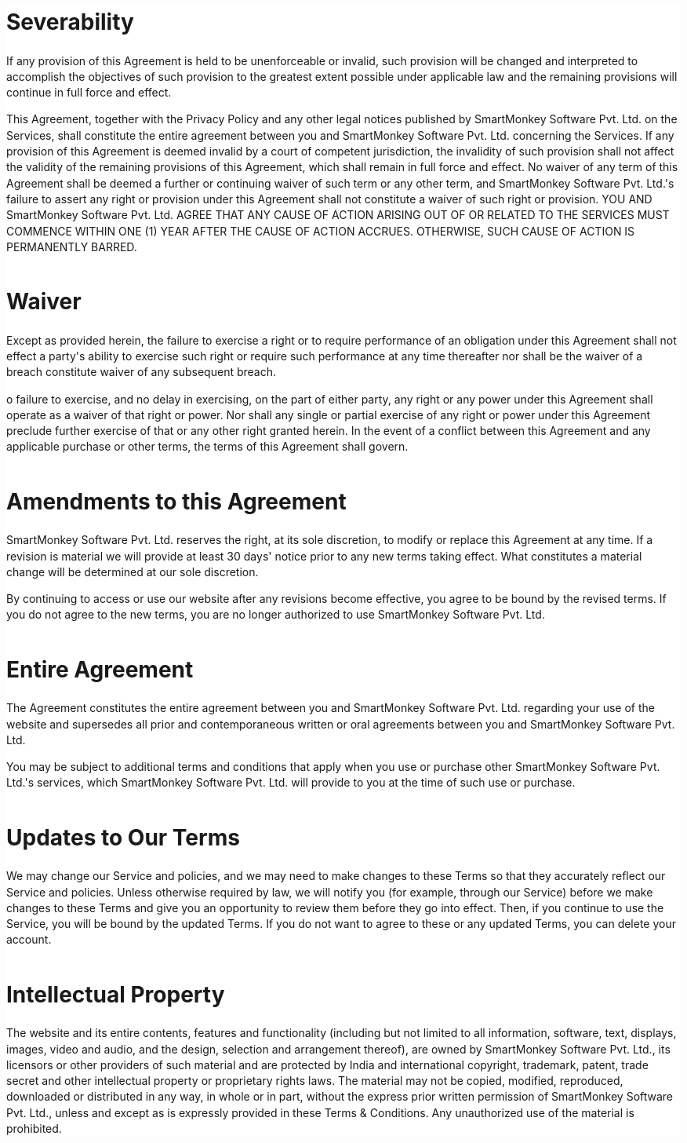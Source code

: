<h1>Severability</h1>
<p>If any provision of this Agreement is held to be unenforceable or invalid, such provision will be changed and interpreted to accomplish the objectives of such provision to the greatest extent possible under applicable law and the remaining provisions will continue in full force and effect.</p>
<p>This Agreement, together with the Privacy Policy and any other legal notices published by SmartMonkey Software Pvt. Ltd. on the Services, shall constitute the entire agreement between you and SmartMonkey Software Pvt. Ltd. concerning the Services. If any provision of this Agreement is deemed invalid by a court of competent jurisdiction, the invalidity of such provision shall not affect the validity of the remaining provisions of this Agreement, which shall remain in full force and effect. No waiver of any term of this Agreement shall be deemed a further or continuing waiver of such term or any other term, and SmartMonkey Software Pvt. Ltd.'s failure to assert any right or provision under this Agreement shall not constitute a waiver of such right or provision. YOU AND SmartMonkey Software Pvt. Ltd. AGREE THAT ANY CAUSE OF ACTION ARISING OUT OF OR RELATED TO THE SERVICES MUST COMMENCE WITHIN ONE (1) YEAR AFTER THE CAUSE OF ACTION ACCRUES. OTHERWISE, SUCH CAUSE OF ACTION IS PERMANENTLY BARRED.</p>

<h1>Waiver</h1>
<p>Except as provided herein, the failure to exercise a right or to require performance of an obligation under this Agreement shall not effect a party's ability to exercise such right or require such performance at any time thereafter nor shall be the waiver of a breach constitute waiver of any subsequent breach.</p>
<p>o failure to exercise, and no delay in exercising, on the part of either party, any right or any power under this Agreement shall operate as a waiver of that right or power. Nor shall any single or partial exercise of any right or power under this Agreement preclude further exercise of that or any other right granted herein. In the event of a conflict between this Agreement and any applicable purchase or other terms, the terms of this Agreement shall govern.</p>

<h1>Amendments to this Agreement</h1>
<p>SmartMonkey Software Pvt. Ltd. reserves the right, at its sole discretion, to modify or replace this Agreement at any time. If a revision is material we will provide at least 30 days' notice prior to any new terms taking effect. What constitutes a material change will be determined at our sole discretion.</p>
<p>By continuing to access or use our website after any revisions become effective, you agree to be bound by the revised terms. If you do not agree to the new terms, you are no longer authorized to use SmartMonkey Software Pvt. Ltd.</p>

<h1>Entire Agreement</h1>
<p>The Agreement constitutes the entire agreement between you and SmartMonkey Software Pvt. Ltd. regarding your use of the website and supersedes all prior and contemporaneous written or oral agreements between you and SmartMonkey Software Pvt. Ltd.</p>
<p>You may be subject to additional terms and conditions that apply when you use or purchase other SmartMonkey Software Pvt. Ltd.'s services, which SmartMonkey Software Pvt. Ltd. will provide to you at the time of such use or purchase.</p>

<h1>Updates to Our Terms</h1>
<p>We may change our Service and policies, and we may need to make changes to these Terms so that they accurately reflect our Service and policies. Unless otherwise required by law, we will notify you (for example, through our Service) before we make changes to these Terms and give you an opportunity to review them before they go into effect. Then, if you continue to use the Service, you will be bound by the updated Terms. If you do not want to agree to these or any updated Terms, you can delete your account.</p>

<h1>Intellectual Property</h1>
<p>The website and its entire contents, features and functionality (including but not limited to all information, software, text, displays, images, video and audio, and the design, selection and arrangement thereof), are owned by SmartMonkey Software Pvt. Ltd., its licensors or other providers of such material and are protected by India and international copyright, trademark, patent, trade secret and other intellectual property or proprietary rights laws. The material may not be copied, modified, reproduced, downloaded or distributed in any way, in whole or in part, without the express prior written permission of SmartMonkey Software Pvt. Ltd., unless and except as is expressly provided in these Terms & Conditions. Any unauthorized use of the material is prohibited.</p>
